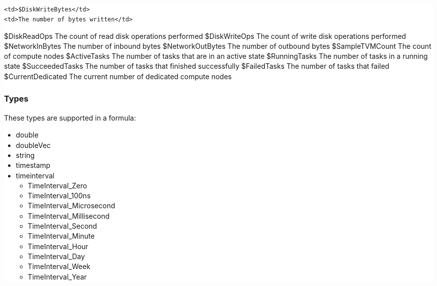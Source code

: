     <td>$DiskWriteBytes</td>
    <td>The number of bytes written</td>
  </tr>
  <tr>
    <td>$DiskReadOps</td>
    <td>The count of read disk operations performed</td>
  </tr>
  <tr>
    <td>$DiskWriteOps</td>
    <td>The count of write disk operations performed</td>
  </tr>
  <tr>
    <td>$NetworkInBytes</td>
    <td>The number of inbound bytes</td>
  </tr>
  <tr>
    <td>$NetworkOutBytes</td>
    <td>The number of outbound bytes</td>
  </tr>
  <tr>
    <td>$SampleTVMCount</td>
    <td>The count of compute nodes</td>
  </tr>
  <tr>
    <td>$ActiveTasks</td>
    <td>The number of tasks that are in an active state</td>
  </tr>
  <tr>
    <td>$RunningTasks</td>
    <td>The number of tasks in a running state</td>
  </tr>
  <tr>
    <td>$SucceededTasks</td>
    <td>The number of tasks that finished successfully</td>
  </tr>
  <tr>
    <td>$FailedTasks</td>
    <td>The number of tasks that failed</td>
  </tr>
  <tr>
    <td>$CurrentDedicated</td>
    <td>The current number of dedicated compute nodes</td>
  </tr>
</table>

### Types

These types are supported in a formula:

- double
- doubleVec
- string
- timestamp
- timeinterval
	- TimeInterval_Zero
	- TimeInterval_100ns
	- TimeInterval_Microsecond
	- TimeInterval_Millisecond
	- TimeInterval_Second
	- TimeInterval_Minute
	- TimeInterval_Hour
	- TimeInterval_Day
	- TimeInterval_Week
	- TimeInterval_Year
